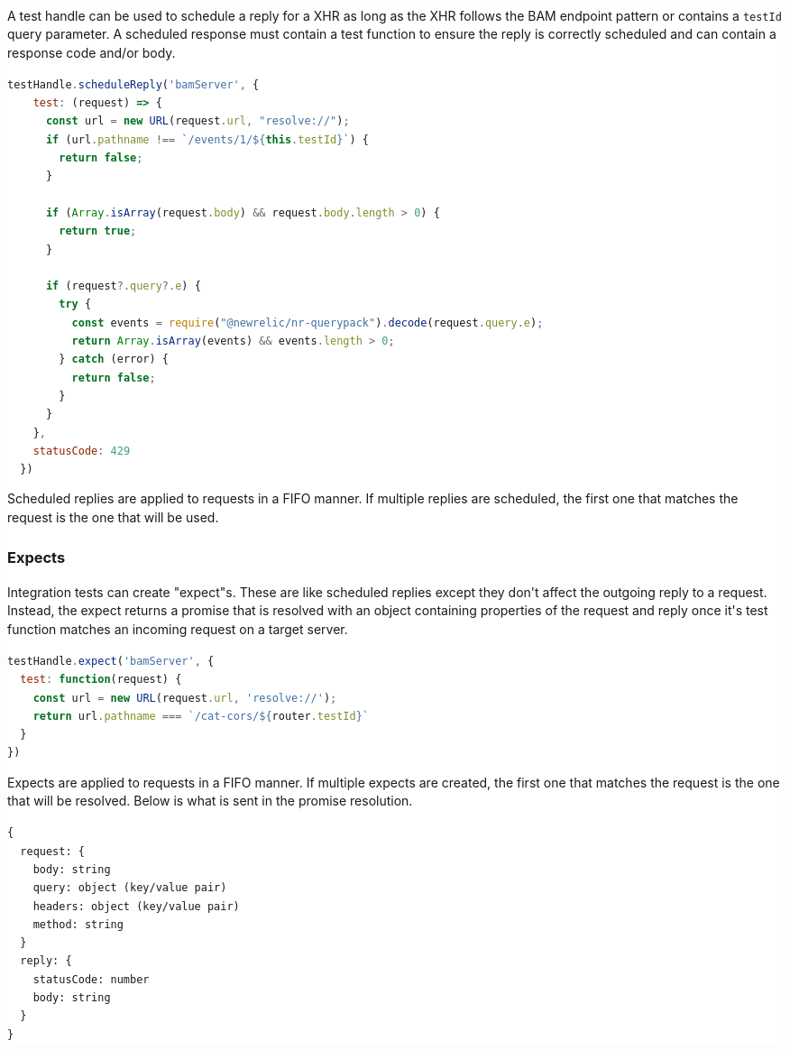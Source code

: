 A test handle can be used to schedule a reply for a XHR as long as the XHR follows the BAM endpoint pattern or contains a `testId` query parameter. A scheduled response must contain a test function to ensure the reply is correctly scheduled and can contain a response code and/or body.

```javascript
testHandle.scheduleReply('bamServer', {
    test: (request) => {
      const url = new URL(request.url, "resolve://");
      if (url.pathname !== `/events/1/${this.testId}`) {
        return false;
      }

      if (Array.isArray(request.body) && request.body.length > 0) {
        return true;
      }

      if (request?.query?.e) {
        try {
          const events = require("@newrelic/nr-querypack").decode(request.query.e);
          return Array.isArray(events) && events.length > 0;
        } catch (error) {
          return false;
        }
      }
    },
    statusCode: 429
  })
```

Scheduled replies are applied to requests in a FIFO manner. If multiple replies are scheduled, the first one that matches the request is the one that will be used.

### Expects

Integration tests can create "expect"s. These are like scheduled replies except they don't affect the outgoing reply to a request. Instead, the expect returns a promise that is resolved with an object containing properties of the request and reply once it's test function matches an incoming request on a target server.

```javascript
testHandle.expect('bamServer', {
  test: function(request) {
    const url = new URL(request.url, 'resolve://');
    return url.pathname === `/cat-cors/${router.testId}`
  }
})
```

Expects are applied to requests in a FIFO manner. If multiple expects are created, the first one that matches the request is the one that will be resolved. Below is what is sent in the promise resolution.

```
{
  request: {
    body: string
    query: object (key/value pair)
    headers: object (key/value pair)
    method: string
  }
  reply: {
    statusCode: number
    body: string
  }
}
```
